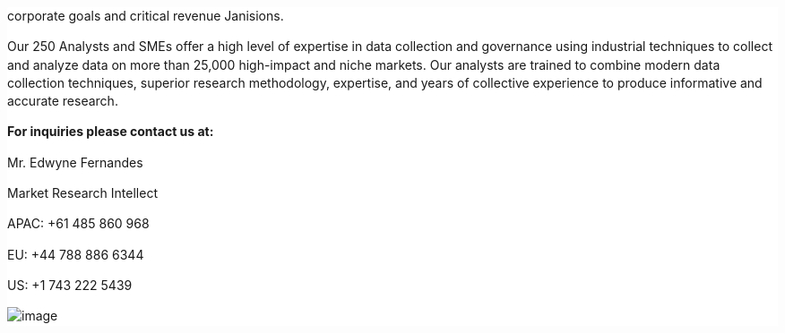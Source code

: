 corporate goals and critical revenue Janisions.</p><p><span class="">Our 250 Analysts and SMEs offer a high level of expertise in data collection and governance using industrial techniques to collect and analyze data on more than 25,000 high-impact and niche markets. Our analysts are trained to combine modern data collection techniques, superior research methodology, expertise, and years of collective experience to produce informative and accurate research.</span></p><p><strong>For inquiries please contact us at:</strong></p><p>Mr. Edwyne Fernandes</p><p>Market Research Intellect</p><p>APAC: +61 485 860 968</p><p>EU: +44 788 886 6344</p><p>US: +1 743 222 5439</p>
![image](https://github.com/user-attachments/assets/0adabde1-c844-4138-8f28-79d4b2fa839a)
